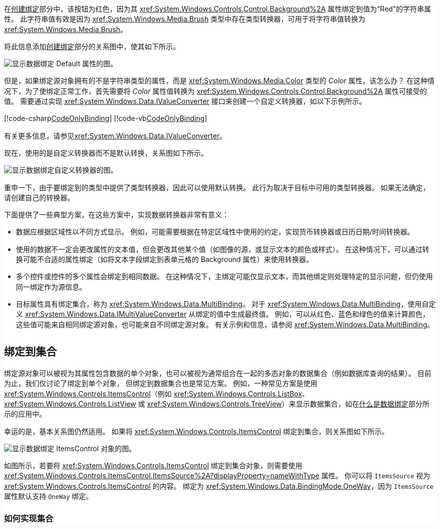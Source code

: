 在[创建绑定](#creating-a-binding)部分中，该按钮为红色，因为其 <xref:System.Windows.Controls.Control.Background%2A> 属性绑定到值为“Red”的字符串属性。 此字符串值有效是因为 <xref:System.Windows.Media.Brush> 类型中存在类型转换器，可用于将字符串值转换为 <xref:System.Windows.Media.Brush>。

将此信息添加[创建绑定](#creating-a-binding)部分的关系图中，使其如下所示。

![显示数据绑定 Default 属性的图。](./media/data-binding-overview/data-binding-button-default-conversion.png)

但是，如果绑定源对象拥有的不是字符串类型的属性，而是 <xref:System.Windows.Media.Color> 类型的 *Color* 属性，该怎么办？ 在这种情况下，为了使绑定正常工作，首先需要将 *Color* 属性值转换为 <xref:System.Windows.Controls.Control.Background%2A> 属性可接受的值。 需要通过实现 <xref:System.Windows.Data.IValueConverter> 接口来创建一个自定义转换器，如以下示例所示。

[!code-csharp[CodeOnlyBinding](~/samples/snippets/desktop-guide/wpf/data-binding-overview/csharp/ColorBrushConverter.cs#ColorBrushConverter)]
[!code-vb[CodeOnlyBinding](~/samples/snippets/desktop-guide/wpf/data-binding-overview/vb/ColorBrushConverter.vb#ColorBrushConverter)]

有关更多信息，请参见<xref:System.Windows.Data.IValueConverter>。

现在，使用的是自定义转换器而不是默认转换，关系图如下所示。

![显示数据绑定自定义转换器的图。](./media/data-binding-overview/data-binding-converter-color-example.png)

重申一下，由于要绑定到的类型中提供了类型转换器，因此可以使用默认转换。 此行为取决于目标中可用的类型转换器。 如果无法确定，请创建自己的转换器。

下面提供了一些典型方案，在这些方案中，实现数据转换器非常有意义：

- 数据应根据区域性以不同方式显示。 例如，可能需要根据在特定区域性中使用的约定，实现货币转换器或日历日期/时间转换器。

- 使用的数据不一定会更改属性的文本值，但会更改其他某个值（如图像的源，或显示文本的颜色或样式）。 在这种情况下，可以通过转换可能不合适的属性绑定（如将文本字段绑定到表单元格的 Background 属性）来使用转换器。

- 多个控件或控件的多个属性会绑定到相同数据。 在这种情况下，主绑定可能仅显示文本，而其他绑定则处理特定的显示问题，但仍使用同一绑定作为源信息。

- 目标属性具有绑定集合，称为 <xref:System.Windows.Data.MultiBinding>。 对于 <xref:System.Windows.Data.MultiBinding>，使用自定义 <xref:System.Windows.Data.IMultiValueConverter> 从绑定的值中生成最终值。 例如，可以从红色、蓝色和绿色的值来计算颜色，这些值可能来自相同绑定源对象，也可能来自不同绑定源对象。 有关示例和信息，请参阅 <xref:System.Windows.Data.MultiBinding>。

## <a name="binding-to-collections"></a>绑定到集合

绑定源对象可以被视为其属性包含数据的单个对象，也可以被视为通常组合在一起的多态对象的数据集合（例如数据库查询的结果）。 目前为止，我们仅讨论了绑定到单个对象， 但绑定到数据集合也是常见方案。 例如，一种常见方案是使用 <xref:System.Windows.Controls.ItemsControl>（例如 <xref:System.Windows.Controls.ListBox>、<xref:System.Windows.Controls.ListView> 或 <xref:System.Windows.Controls.TreeView>）来显示数据集合，如在[什么是数据绑定](#what-is-data-binding)部分所示的应用中。

幸运的是，基本关系图仍然适用。 如果将 <xref:System.Windows.Controls.ItemsControl> 绑定到集合，则关系图如下所示。

![显示数据绑定 ItemsControl 对象的图。](./media/data-binding-overview/data-binding-itemscontrol.png)

如图所示，若要将 <xref:System.Windows.Controls.ItemsControl> 绑定到集合对象，则需要使用 <xref:System.Windows.Controls.ItemsControl.ItemsSource%2A?displayProperty=nameWithType> 属性。 你可以将 `ItemsSource` 视为 <xref:System.Windows.Controls.ItemsControl> 的内容。 绑定为 <xref:System.Windows.Data.BindingMode.OneWay>，因为 `ItemsSource` 属性默认支持 `OneWay` 绑定。

### <a name="how-to-implement-collections"></a>如何实现集合
